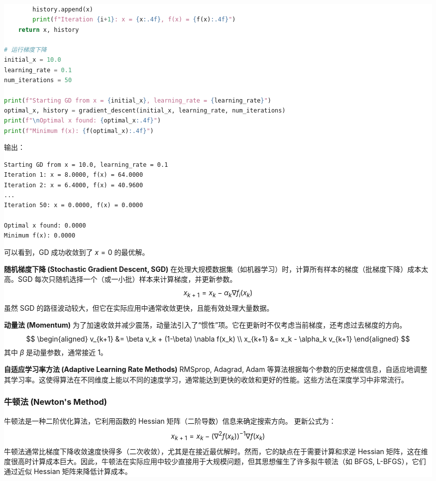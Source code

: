 ```python
        history.append(x)
        print(f"Iteration {i+1}: x = {x:.4f}, f(x) = {f(x):.4f}")
    return x, history

# 运行梯度下降
initial_x = 10.0
learning_rate = 0.1
num_iterations = 50

print(f"Starting GD from x = {initial_x}, learning_rate = {learning_rate}")
optimal_x, history = gradient_descent(initial_x, learning_rate, num_iterations)
print(f"\nOptimal x found: {optimal_x:.4f}")
print(f"Minimum f(x): {f(optimal_x):.4f}")
```
输出：
```
Starting GD from x = 10.0, learning_rate = 0.1
Iteration 1: x = 8.0000, f(x) = 64.0000
Iteration 2: x = 6.4000, f(x) = 40.9600
...
Iteration 50: x = 0.0000, f(x) = 0.0000

Optimal x found: 0.0000
Minimum f(x): 0.0000
```
可以看到，GD 成功收敛到了 $x=0$ 的最优解。

**随机梯度下降 (Stochastic Gradient Descent, SGD)**
在处理大规模数据集（如机器学习）时，计算所有样本的梯度（批梯度下降）成本太高。SGD 每次只随机选择一个（或一小批）样本来计算梯度，并更新参数。
$$
x_{k+1} = x_k - \alpha_k \nabla f_i(x_k)
$$
虽然 SGD 的路径波动较大，但它在实际应用中通常收敛更快，且能有效处理大量数据。

**动量法 (Momentum)**
为了加速收敛并减少震荡，动量法引入了“惯性”项。它在更新时不仅考虑当前梯度，还考虑过去梯度的方向。
$$
\begin{aligned}
v_{k+1} &= \beta v_k + (1-\beta) \nabla f(x_k) \\
x_{k+1} &= x_k - \alpha_k v_{k+1}
\end{aligned}
$$
其中 $\beta$ 是动量参数，通常接近 1。

**自适应学习率方法 (Adaptive Learning Rate Methods)**
RMSprop, Adagrad, Adam 等算法根据每个参数的历史梯度信息，自适应地调整其学习率。这使得算法在不同维度上能以不同的速度学习，通常能达到更快的收敛和更好的性能。这些方法在深度学习中非常流行。

### 牛顿法 (Newton's Method)

牛顿法是一种二阶优化算法，它利用函数的 Hessian 矩阵（二阶导数）信息来确定搜索方向。
更新公式为：
$$
x_{k+1} = x_k - (\nabla^2 f(x_k))^{-1} \nabla f(x_k)
$$
牛顿法通常比梯度下降收敛速度快得多（二次收敛），尤其是在接近最优解时。然而，它的缺点在于需要计算和求逆 Hessian 矩阵，这在维度很高时计算成本巨大。因此，牛顿法在实际应用中较少直接用于大规模问题，但其思想催生了许多拟牛顿法（如 BFGS, L-BFGS），它们通过近似 Hessian 矩阵来降低计算成本。
